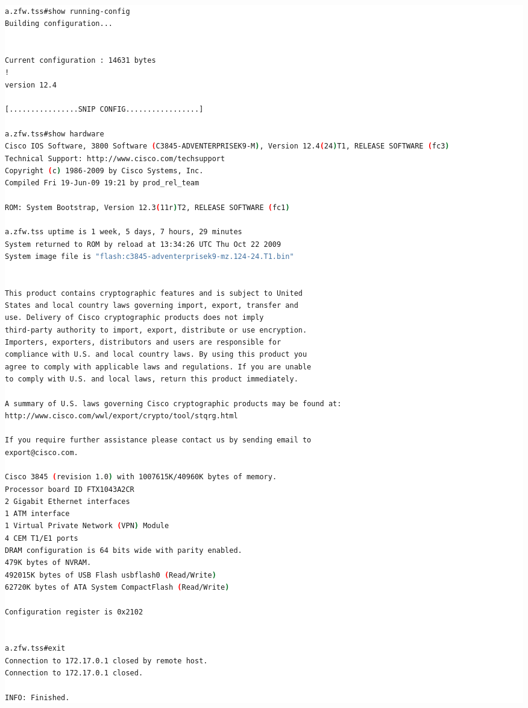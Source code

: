 ```bash
a.zfw.tss#show running-config
Building configuration...


Current configuration : 14631 bytes
!
version 12.4

[................SNIP CONFIG.................]

a.zfw.tss#show hardware
Cisco IOS Software, 3800 Software (C3845-ADVENTERPRISEK9-M), Version 12.4(24)T1, RELEASE SOFTWARE (fc3)
Technical Support: http://www.cisco.com/techsupport
Copyright (c) 1986-2009 by Cisco Systems, Inc.
Compiled Fri 19-Jun-09 19:21 by prod_rel_team

ROM: System Bootstrap, Version 12.3(11r)T2, RELEASE SOFTWARE (fc1)

a.zfw.tss uptime is 1 week, 5 days, 7 hours, 29 minutes
System returned to ROM by reload at 13:34:26 UTC Thu Oct 22 2009
System image file is "flash:c3845-adventerprisek9-mz.124-24.T1.bin"


This product contains cryptographic features and is subject to United
States and local country laws governing import, export, transfer and
use. Delivery of Cisco cryptographic products does not imply
third-party authority to import, export, distribute or use encryption.
Importers, exporters, distributors and users are responsible for
compliance with U.S. and local country laws. By using this product you
agree to comply with applicable laws and regulations. If you are unable
to comply with U.S. and local laws, return this product immediately.

A summary of U.S. laws governing Cisco cryptographic products may be found at:
http://www.cisco.com/wwl/export/crypto/tool/stqrg.html

If you require further assistance please contact us by sending email to
export@cisco.com.

Cisco 3845 (revision 1.0) with 1007615K/40960K bytes of memory.
Processor board ID FTX1043A2CR
2 Gigabit Ethernet interfaces
1 ATM interface
1 Virtual Private Network (VPN) Module
4 CEM T1/E1 ports
DRAM configuration is 64 bits wide with parity enabled.
479K bytes of NVRAM.
492015K bytes of USB Flash usbflash0 (Read/Write)
62720K bytes of ATA System CompactFlash (Read/Write)

Configuration register is 0x2102


a.zfw.tss#exit
Connection to 172.17.0.1 closed by remote host.
Connection to 172.17.0.1 closed.

INFO: Finished.

```
